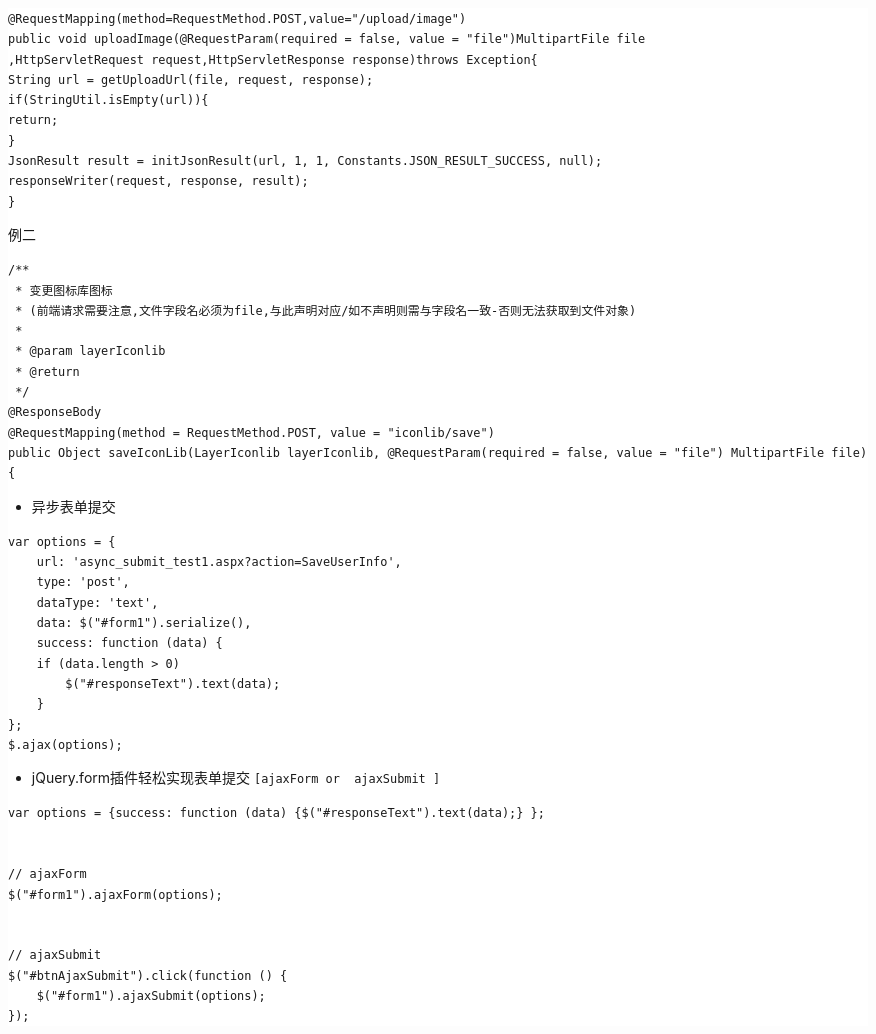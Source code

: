 ```
@RequestMapping(method=RequestMethod.POST,value="/upload/image")
public void uploadImage(@RequestParam(required = false, value = "file")MultipartFile file
,HttpServletRequest request,HttpServletResponse response)throws Exception{
String url = getUploadUrl(file, request, response);
if(StringUtil.isEmpty(url)){
return;
}
JsonResult result = initJsonResult(url, 1, 1, Constants.JSON_RESULT_SUCCESS, null);
responseWriter(request, response, result);
}
```
例二
```
/**
 * 变更图标库图标
 * (前端请求需要注意,文件字段名必须为file,与此声明对应/如不声明则需与字段名一致-否则无法获取到文件对象)
 *
 * @param layerIconlib
 * @return
 */
@ResponseBody
@RequestMapping(method = RequestMethod.POST, value = "iconlib/save")
public Object saveIconLib(LayerIconlib layerIconlib, @RequestParam(required = false, value = "file") MultipartFile file) {
```
 
 
- 异步表单提交
```
var options = {
    url: 'async_submit_test1.aspx?action=SaveUserInfo',
    type: 'post',
    dataType: 'text',
    data: $("#form1").serialize(),
    success: function (data) {
    if (data.length > 0)
        $("#responseText").text(data);
    }
};
$.ajax(options);
```
 
 
- jQuery.form插件轻松实现表单提交 `[ajaxForm or  ajaxSubmit ]`
```
var options = {success: function (data) {$("#responseText").text(data);} };
 
 
// ajaxForm
$("#form1").ajaxForm(options);
 
 
// ajaxSubmit
$("#btnAjaxSubmit").click(function () {
    $("#form1").ajaxSubmit(options);
});
```
 